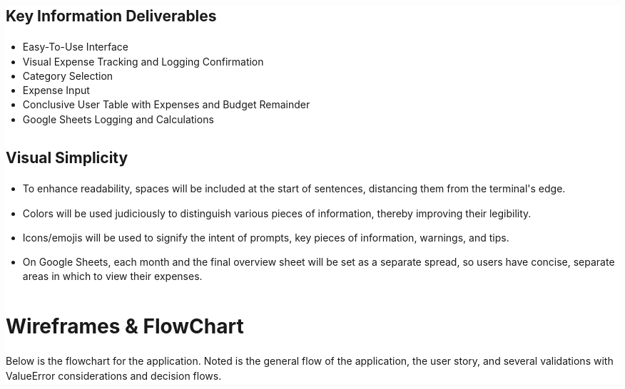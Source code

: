 ## Key Information Deliverables
- Easy-To-Use Interface
- Visual Expense Tracking and Logging Confirmation
- Category Selection
- Expense Input
- Conclusive User Table with Expenses and Budget Remainder
- Google Sheets Logging and Calculations

## Visual Simplicity
- To enhance readability, spaces will be included at the start of sentences, distancing them from the terminal's edge.
- Colors will be used judiciously to distinguish various pieces of information, thereby improving their legibility.
- Icons/emojis will be used to signify the intent of prompts, key pieces of information, warnings, and tips. 

- On Google Sheets, each month and the final overview sheet will be set as a separate spread, so users have concise, separate areas in which to view their expenses. 

# Wireframes & FlowChart
Below is the flowchart for the application. Noted is the general flow of the application, the user story, and several validations with ValueError considerations and decision flows. 
